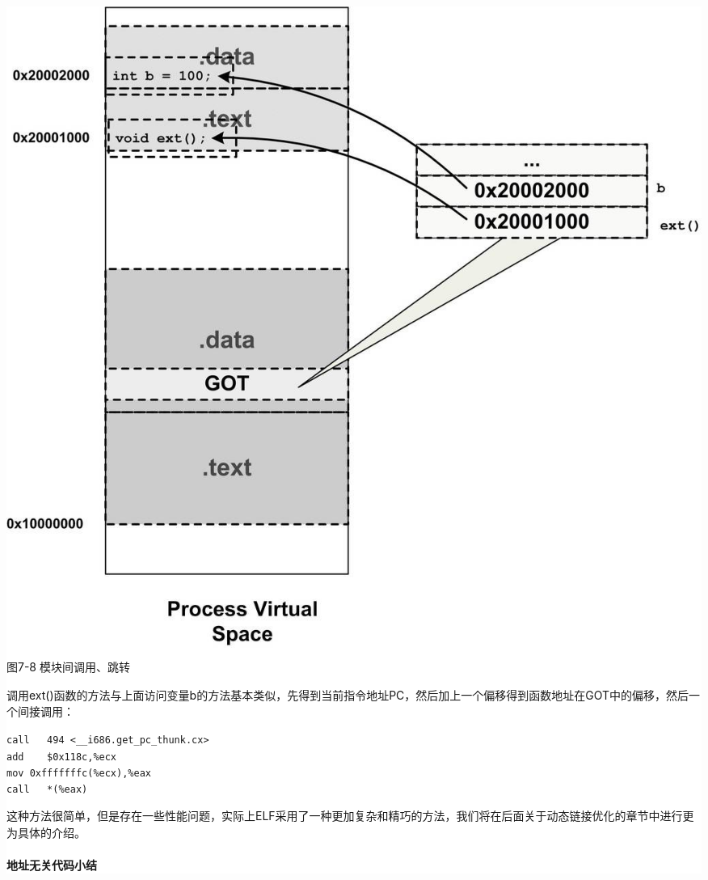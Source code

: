 ![](../Images/7-8.jpg)\
图7-8 模块间调用、跳转

调用ext()函数的方法与上面访问变量b的方法基本类似，先得到当前指令地址PC，然后加上一个偏移得到函数地址在GOT中的偏移，然后一个间接调用：

    call   494 <__i686.get_pc_thunk.cx>
    add    $0x118c,%ecx
    mov 0xfffffffc(%ecx),%eax
    call   *(%eax)

这种方法很简单，但是存在一些性能问题，实际上ELF采用了一种更加复杂和精巧的方法，我们将在后面关于动态链接优化的章节中进行更为具体的介绍。

#### 地址无关代码小结
